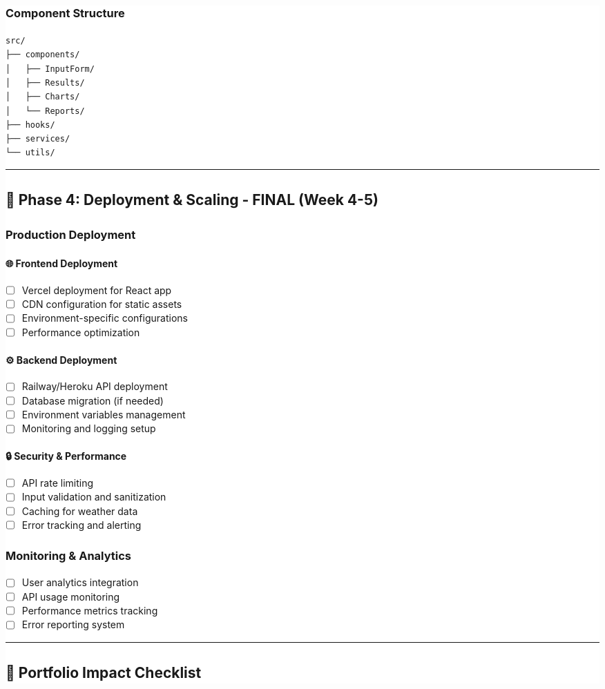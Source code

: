 ### Component Structure

```
src/
├── components/
│   ├── InputForm/
│   ├── Results/
│   ├── Charts/
│   └── Reports/
├── hooks/
├── services/
└── utils/
```

---

## 🚢 Phase 4: Deployment & Scaling - FINAL (Week 4-5)

### Production Deployment

#### 🌐 Frontend Deployment

- [ ] Vercel deployment for React app
- [ ] CDN configuration for static assets
- [ ] Environment-specific configurations
- [ ] Performance optimization

#### ⚙️ Backend Deployment

- [ ] Railway/Heroku API deployment
- [ ] Database migration (if needed)
- [ ] Environment variables management
- [ ] Monitoring and logging setup

#### 🔒 Security & Performance

- [ ] API rate limiting
- [ ] Input validation and sanitization
- [ ] Caching for weather data
- [ ] Error tracking and alerting

### Monitoring & Analytics

- [ ] User analytics integration
- [ ] API usage monitoring
- [ ] Performance metrics tracking
- [ ] Error reporting system

---

## 💼 Portfolio Impact Checklist
